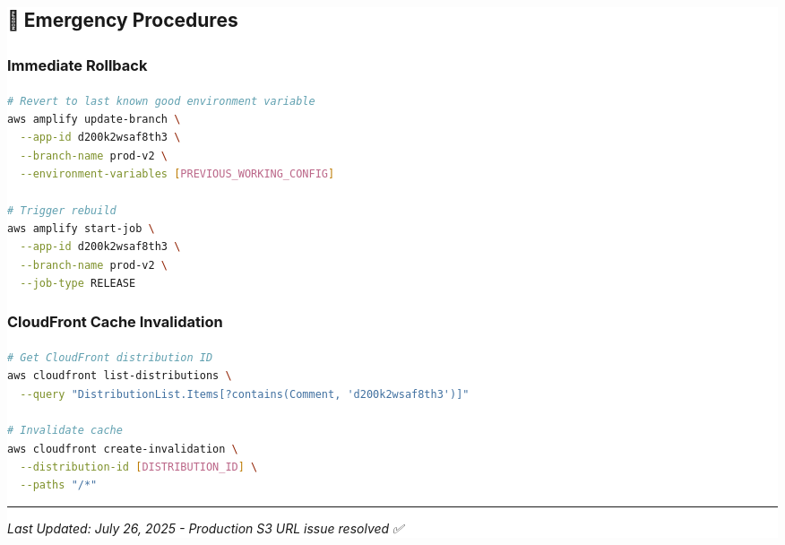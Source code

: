 
## 🚨 Emergency Procedures

### **Immediate Rollback**
```bash
# Revert to last known good environment variable
aws amplify update-branch \
  --app-id d200k2wsaf8th3 \
  --branch-name prod-v2 \
  --environment-variables [PREVIOUS_WORKING_CONFIG]

# Trigger rebuild
aws amplify start-job \
  --app-id d200k2wsaf8th3 \
  --branch-name prod-v2 \
  --job-type RELEASE
```

### **CloudFront Cache Invalidation**
```bash
# Get CloudFront distribution ID
aws cloudfront list-distributions \
  --query "DistributionList.Items[?contains(Comment, 'd200k2wsaf8th3')]"

# Invalidate cache
aws cloudfront create-invalidation \
  --distribution-id [DISTRIBUTION_ID] \
  --paths "/*"
```

---

*Last Updated: July 26, 2025 - Production S3 URL issue resolved ✅*
